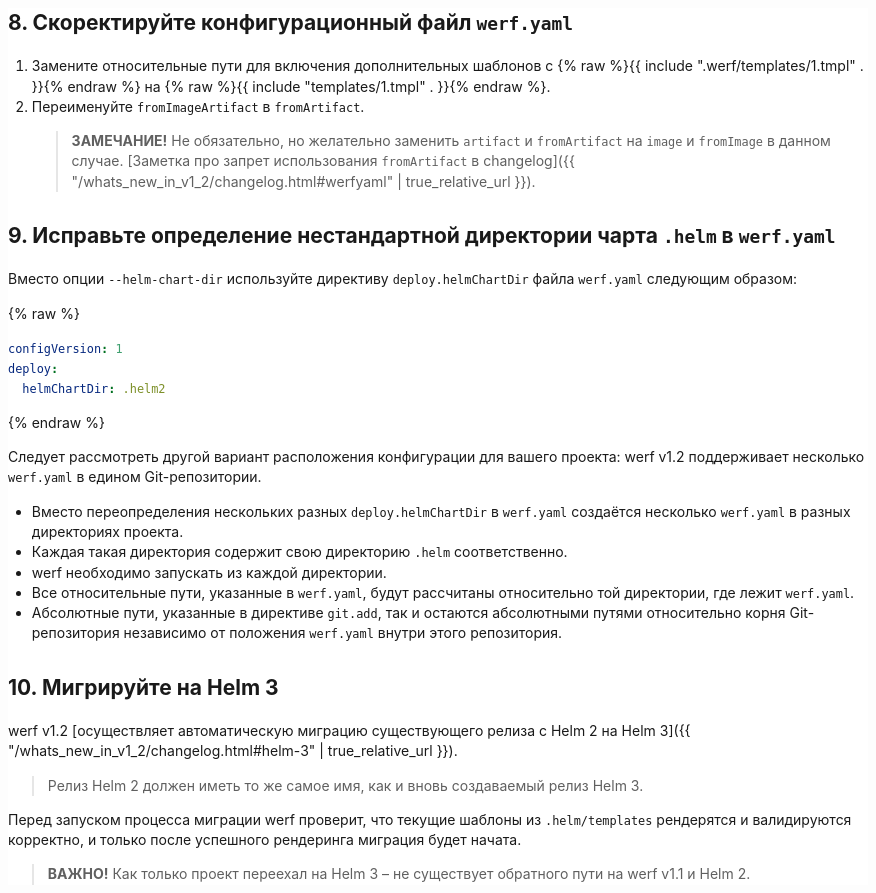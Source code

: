 ## 8. Скоректируйте конфигурационный файл `werf.yaml`

 1. Замените относительные пути для включения дополнительных шаблонов с {% raw %}{{ include ".werf/templates/1.tmpl" . }}{% endraw %} на {% raw %}{{ include "templates/1.tmpl" . }}{% endraw %}.
 1. Переименуйте `fromImageArtifact` в `fromArtifact`.
    > **ЗАМЕЧАНИЕ!** Не обязательно, но желательно заменить `artifact` и `fromArtifact` на `image` и `fromImage` в данном случае. [Заметка про запрет использования `fromArtifact` в changelog]({{ "/whats_new_in_v1_2/changelog.html#werfyaml" | true_relative_url }}).

## 9. Исправьте определение нестандартной директории чарта `.helm` в `werf.yaml`

Вместо опции `--helm-chart-dir` используйте директиву `deploy.helmChartDir` файла `werf.yaml` следующим образом:

{% raw %}
```yaml
configVersion: 1
deploy:
  helmChartDir: .helm2
```
{% endraw %}

Следует рассмотреть другой вариант расположения конфигурации для вашего проекта: werf v1.2 поддерживает несколько `werf.yaml` в едином Git-репозитории.
  - Вместо переопределения нескольких разных `deploy.helmChartDir` в `werf.yaml` создаётся несколько `werf.yaml` в разных директориях проекта.
  - Каждая такая директория содержит свою директорию `.helm` соответственно.
  - werf необходимо запускать из каждой директории.
  - Все относительные пути, указанные в `werf.yaml`, будут рассчитаны относительно той директории, где лежит `werf.yaml`.
  - Абсолютные пути, указанные в директиве `git.add`, так и остаются абсолютными путями относительно корня Git-репозитория независимо от положения `werf.yaml` внутри этого репозитория.

## 10. Мигрируйте на Helm 3

werf v1.2 [осуществляет автоматическую миграцию существующего релиза с Helm 2 на Helm 3]({{ "/whats_new_in_v1_2/changelog.html#helm-3" | true_relative_url }}).

> Релиз Helm 2 должен иметь то же самое имя, как и вновь создаваемый релиз Helm 3.

Перед запуском процесса миграции werf проверит, что текущие шаблоны из `.helm/templates` рендерятся и валидируются корректно, и только после успешного рендеринга миграция будет начата.

> **ВАЖНО!** Как только проект переехал на Helm 3 – не существует обратного пути на werf v1.1 и Helm 2.
